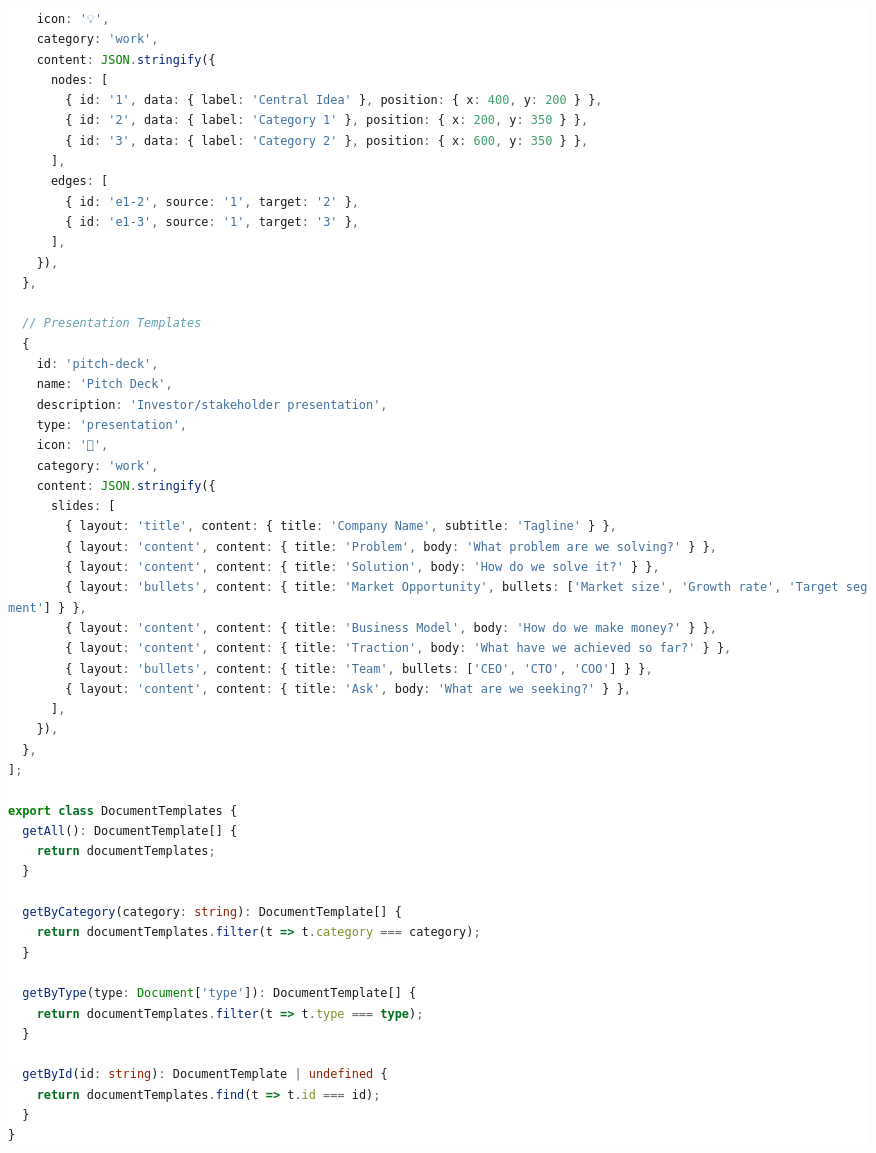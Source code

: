 ```typescript
    icon: '💡',
    category: 'work',
    content: JSON.stringify({
      nodes: [
        { id: '1', data: { label: 'Central Idea' }, position: { x: 400, y: 200 } },
        { id: '2', data: { label: 'Category 1' }, position: { x: 200, y: 350 } },
        { id: '3', data: { label: 'Category 2' }, position: { x: 600, y: 350 } },
      ],
      edges: [
        { id: 'e1-2', source: '1', target: '2' },
        { id: 'e1-3', source: '1', target: '3' },
      ],
    }),
  },
  
  // Presentation Templates
  {
    id: 'pitch-deck',
    name: 'Pitch Deck',
    description: 'Investor/stakeholder presentation',
    type: 'presentation',
    icon: '🚀',
    category: 'work',
    content: JSON.stringify({
      slides: [
        { layout: 'title', content: { title: 'Company Name', subtitle: 'Tagline' } },
        { layout: 'content', content: { title: 'Problem', body: 'What problem are we solving?' } },
        { layout: 'content', content: { title: 'Solution', body: 'How do we solve it?' } },
        { layout: 'bullets', content: { title: 'Market Opportunity', bullets: ['Market size', 'Growth rate', 'Target segment'] } },
        { layout: 'content', content: { title: 'Business Model', body: 'How do we make money?' } },
        { layout: 'content', content: { title: 'Traction', body: 'What have we achieved so far?' } },
        { layout: 'bullets', content: { title: 'Team', bullets: ['CEO', 'CTO', 'COO'] } },
        { layout: 'content', content: { title: 'Ask', body: 'What are we seeking?' } },
      ],
    }),
  },
];

export class DocumentTemplates {
  getAll(): DocumentTemplate[] {
    return documentTemplates;
  }
  
  getByCategory(category: string): DocumentTemplate[] {
    return documentTemplates.filter(t => t.category === category);
  }
  
  getByType(type: Document['type']): DocumentTemplate[] {
    return documentTemplates.filter(t => t.type === type);
  }
  
  getById(id: string): DocumentTemplate | undefined {
    return documentTemplates.find(t => t.id === id);
  }
}
```
